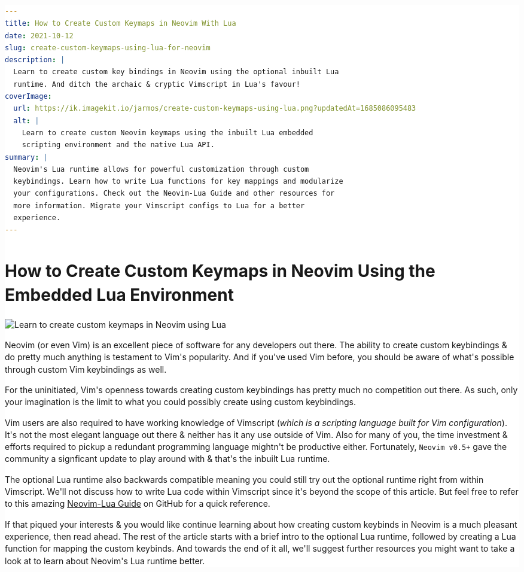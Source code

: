 ```yaml
---
title: How to Create Custom Keymaps in Neovim With Lua
date: 2021-10-12
slug: create-custom-keymaps-using-lua-for-neovim
description: |
  Learn to create custom key bindings in Neovim using the optional inbuilt Lua
  runtime. And ditch the archaic & cryptic Vimscript in Lua's favour!
coverImage:
  url: https://ik.imagekit.io/jarmos/create-custom-keymaps-using-lua.png?updatedAt=1685086095483
  alt: |
    Learn to create custom Neovim keymaps using the inbuilt Lua embedded
    scripting environment and the native Lua API.
summary: |
  Neovim's Lua runtime allows for powerful customization through custom
  keybindings. Learn how to write Lua functions for key mappings and modularize
  your configurations. Check out the Neovim-Lua Guide and other resources for
  more information. Migrate your Vimscript configs to Lua for a better
  experience.
---
```


# How to Create Custom Keymaps in Neovim Using the Embedded Lua Environment

![Learn to create custom keymaps in Neovim using Lua](https://ik.imagekit.io/jarmos/create-custom-keymaps-using-lua.png?updatedAt=1685086095483)

Neovim (or even Vim) is an excellent piece of software for any developers out
there. The ability to create custom keybindings & do pretty much anything is
testament to Vim's popularity. And if you've used Vim before, you should be
aware of what's possible through custom Vim keybindings as well.

For the uninitiated, Vim's openness towards creating custom keybindings has
pretty much no competition out there. As such, only your imagination is the
limit to what you could possibly create using custom keybindings.

Vim users are also required to have working knowledge of Vimscript (_which is a
scripting language built for Vim configuration_). It's not the most elegant
language out there & neither has it any use outside of Vim. Also for many of
you, the time investment & efforts required to pickup a redundant programming
language mightn't be productive either. Fortunately, `Neovim v0.5+` gave the
community a signficant update to play around with & that's the inbuilt Lua
runtime.

The optional Lua runtime also backwards compatible meaning you could still try
out the optional runtime right from within Vimscript. We'll not discuss how to
write Lua code within Vimscript since it's beyond the scope of this article. But
feel free to refer to this amazing
[Neovim-Lua Guide](https://github.com/nanotee/nvim-lua-guide) on GitHub for a
quick reference.

If that piqued your interests & you would like continue learning about how
creating custom keybinds in Neovim is a much pleasant experience, then read
ahead. The rest of the article starts with a brief intro to the optional Lua
runtime, followed by creating a Lua function for mapping the custom keybinds.
And towards the end of it all, we'll suggest further resources you might want to
take a look at to learn about Neovim's Lua runtime better.
